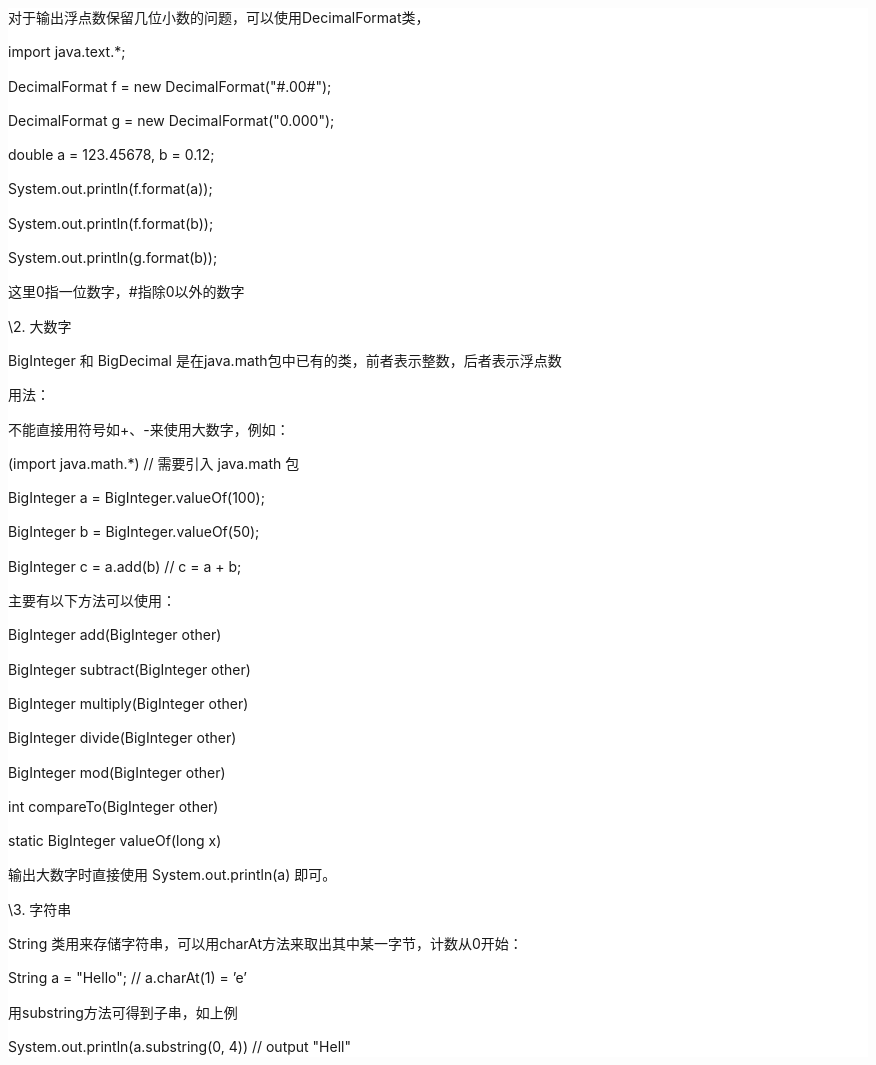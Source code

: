 

对于输出浮点数保留几位小数的问题，可以使用DecimalFormat类，

import java.text.*;

DecimalFormat f = new DecimalFormat("#.00#");

DecimalFormat g = new DecimalFormat("0.000");

double a = 123.45678, b = 0.12;

System.out.println(f.format(a));

System.out.println(f.format(b));

System.out.println(g.format(b));

这里0指一位数字，#指除0以外的数字



\2. 大数字

BigInteger 和 BigDecimal 是在java.math包中已有的类，前者表示整数，后者表示浮点数

用法：

不能直接用符号如+、-来使用大数字，例如：

(import java.math.*)  // 需要引入 java.math 包

BigInteger a = BigInteger.valueOf(100);

BigInteger b = BigInteger.valueOf(50);

BigInteger c = a.add(b)  // c = a + b;

主要有以下方法可以使用：

BigInteger add(BigInteger other)

BigInteger subtract(BigInteger other)

BigInteger multiply(BigInteger other)

BigInteger divide(BigInteger other)

BigInteger mod(BigInteger other)

int compareTo(BigInteger other)

static BigInteger valueOf(long x)

输出大数字时直接使用 System.out.println(a) 即可。



\3. 字符串

String 类用来存储字符串，可以用charAt方法来取出其中某一字节，计数从0开始：

String a = "Hello";   // a.charAt(1) = ’e’

用substring方法可得到子串，如上例

System.out.println(a.substring(0, 4))   // output "Hell"
